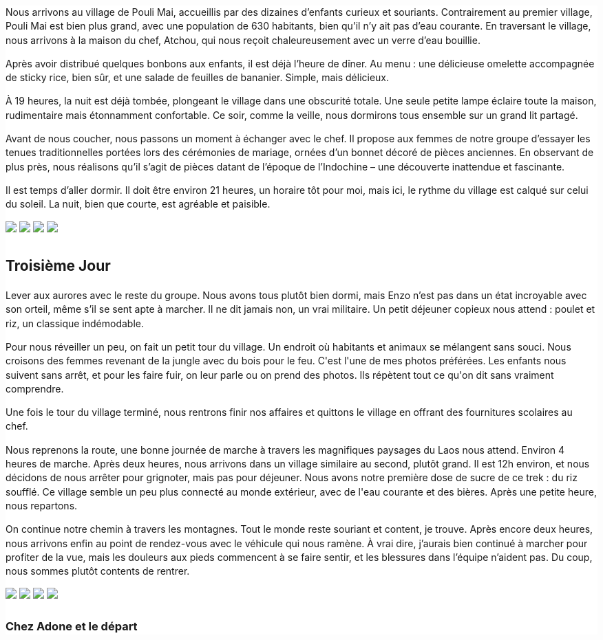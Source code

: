 Nous arrivons au village de Pouli Mai, accueillis par des dizaines d’enfants curieux et souriants. Contrairement au premier village, Pouli Mai est bien plus grand, avec une population de 630 habitants, bien qu’il n’y ait pas d’eau courante. En traversant le village, nous arrivons à la maison du chef, Atchou, qui nous reçoit chaleureusement avec un verre d’eau bouillie.

Après avoir distribué quelques bonbons aux enfants, il est déjà l’heure de dîner. Au menu : une délicieuse omelette accompagnée de sticky rice, bien sûr, et une salade de feuilles de bananier. Simple, mais délicieux.

À 19 heures, la nuit est déjà tombée, plongeant le village dans une obscurité totale. Une seule petite lampe éclaire toute la maison, rudimentaire mais étonnamment confortable. Ce soir, comme la veille, nous dormirons tous ensemble sur un grand lit partagé.

Avant de nous coucher, nous passons un moment à échanger avec le chef. Il propose aux femmes de notre groupe d’essayer les tenues traditionnelles portées lors des cérémonies de mariage, ornées d’un bonnet décoré de pièces anciennes. En observant de plus près, nous réalisons qu’il s’agit de pièces datant de l’époque de l’Indochine – une découverte inattendue et fascinante.

Il est temps d’aller dormir. Il doit être environ 21 heures, un horaire tôt pour moi, mais ici, le rythme du village est calqué sur celui du soleil. La nuit, bien que courte, est agréable et paisible.

![](big_village.jpg) ![](cooking.jpg) ![](speaking.jpg) ![](sleeping.jpg)

## Troisième Jour

Lever aux aurores avec le reste du groupe. Nous avons tous plutôt bien dormi, mais Enzo n’est pas dans un état incroyable avec son orteil, même s’il se sent apte à marcher. Il ne dit jamais non, un vrai militaire. Un petit déjeuner copieux nous attend : poulet et riz, un classique indémodable.

Pour nous réveiller un peu, on fait un petit tour du village. Un endroit où habitants et animaux se mélangent sans souci. Nous croisons des femmes revenant de la jungle avec du bois pour le feu. C'est l'une de mes photos préférées. Les enfants nous suivent sans arrêt, et pour les faire fuir, on leur parle ou on prend des photos. Ils répètent tout ce qu'on dit sans vraiment comprendre.

Une fois le tour du village terminé, nous rentrons finir nos affaires et quittons le village en offrant des fournitures scolaires au chef.

Nous reprenons la route, une bonne journée de marche à travers les magnifiques paysages du Laos nous attend. Environ 4 heures de marche. Après deux heures, nous arrivons dans un village similaire au second, plutôt grand. Il est 12h environ, et nous décidons de nous arrêter pour grignoter, mais pas pour déjeuner. Nous avons notre première dose de sucre de ce trek : du riz soufflé. Ce village semble un peu plus connecté au monde extérieur, avec de l'eau courante et des bières. Après une petite heure, nous repartons.

On continue notre chemin à travers les montagnes. Tout le monde reste souriant et content, je trouve. Après encore deux heures, nous arrivons enfin au point de rendez-vous avec le véhicule qui nous ramène. À vrai dire, j’aurais bien continué à marcher pour profiter de la vue, mais les douleurs aux pieds commencent à se faire sentir, et les blessures dans l’équipe n’aident pas. Du coup, nous sommes plutôt contents de rentrer. 

![](us.jpg) ![](pierre.jpg) ![](children.jpg) ![](wood_women.jpg)


### Chez Adone et le départ
